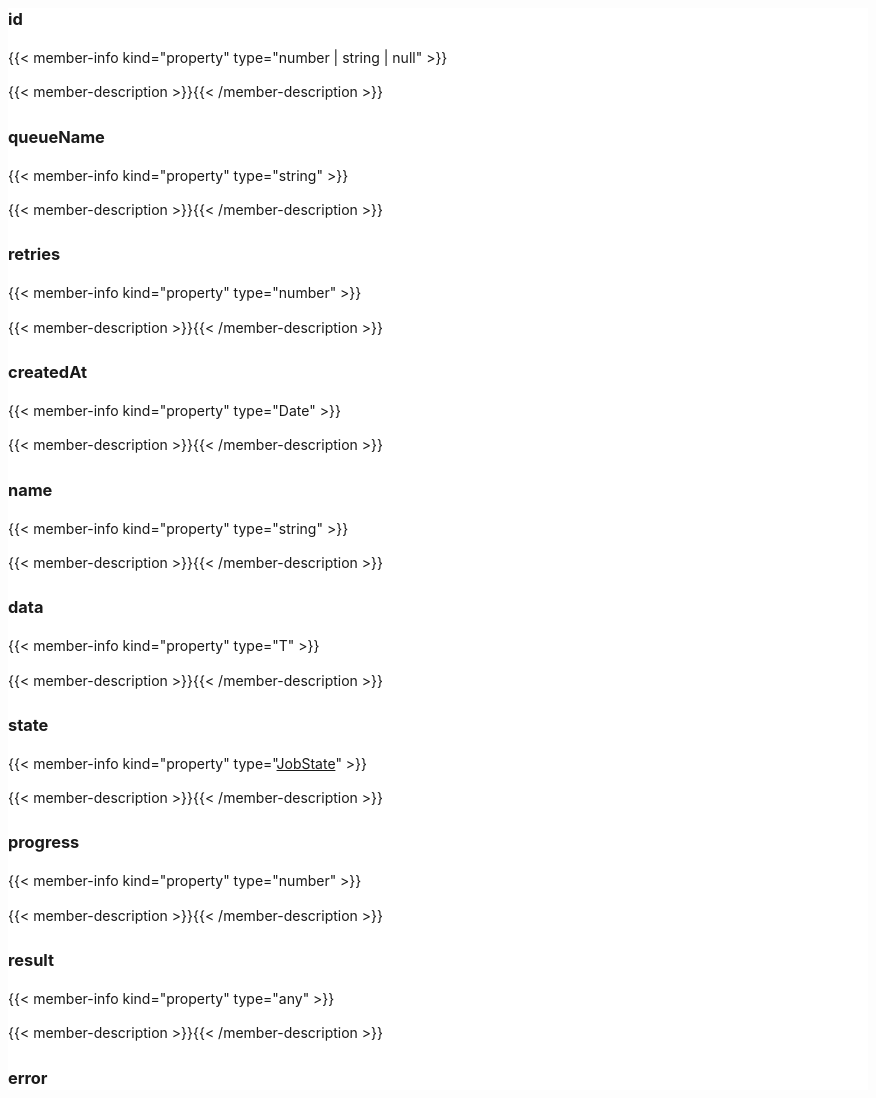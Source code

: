 ### id

{{< member-info kind="property" type="number | string | null"  >}}

{{< member-description >}}{{< /member-description >}}

### queueName

{{< member-info kind="property" type="string"  >}}

{{< member-description >}}{{< /member-description >}}

### retries

{{< member-info kind="property" type="number"  >}}

{{< member-description >}}{{< /member-description >}}

### createdAt

{{< member-info kind="property" type="Date"  >}}

{{< member-description >}}{{< /member-description >}}

### name

{{< member-info kind="property" type="string"  >}}

{{< member-description >}}{{< /member-description >}}

### data

{{< member-info kind="property" type="T"  >}}

{{< member-description >}}{{< /member-description >}}

### state

{{< member-info kind="property" type="<a href='/typescript-api/common/job-state#jobstate'>JobState</a>"  >}}

{{< member-description >}}{{< /member-description >}}

### progress

{{< member-info kind="property" type="number"  >}}

{{< member-description >}}{{< /member-description >}}

### result

{{< member-info kind="property" type="any"  >}}

{{< member-description >}}{{< /member-description >}}

### error
